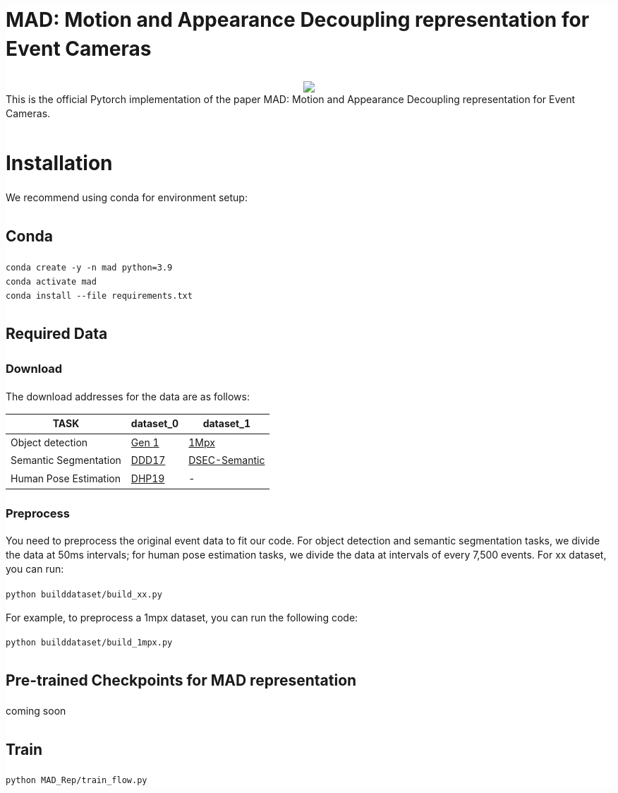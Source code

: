 # MAD: Motion and Appearance Decoupling representation for Event Cameras

<center class="half">
<img src ='imgs/framework.png' align='middle' width='90%'  >
</center>
This is the official Pytorch implementation of the paper MAD: Motion and Appearance Decoupling representation for  Event Cameras.


# Installation
We recommend using conda for environment setup:
## Conda
    conda create -y -n mad python=3.9 
    conda activate mad
	conda install --file requirements.txt

## Required Data
### Download
The download addresses for the data are as follows:

| TASK                  | dataset_0 | dataset_1     |
|-----------------------|-----------|---------------|
| Object detection      |[ Gen 1](https://www.prophesee.ai/2020/01/24/prophesee-gen1-automotive-detection-dataset/)| [ 1Mpx ](https://www.prophesee.ai/2020/11/24/automotive-megapixel-event-based-dataset/)          |
| Semantic Segmentation | [ DDD17](https://docs.google.com/document/d/1HM0CSmjO8nOpUeTvmPjopcBcVCk7KXvLUuiZFS6TWSg/pub)      | [ DSEC-Semantic](https://dsec.ifi.uzh.ch/) |
| Human Pose Estimation | [ DHP19](https://dsec.ifi.uzh.ch/)     | -             |

### Preprocess
 You need to preprocess the original event data to fit our code. For object detection and semantic segmentation tasks, we divide the data at 50ms intervals; for human pose estimation tasks, we divide the data at intervals of every 7,500 events.
For xx dataset, you can run:
	
	python builddataset/build_xx.py
	
For example, to preprocess a 1mpx dataset, you can run the following code:

	python builddataset/build_1mpx.py

## Pre-trained Checkpoints for MAD representation
coming soon

## Train
	python MAD_Rep/train_flow.py
